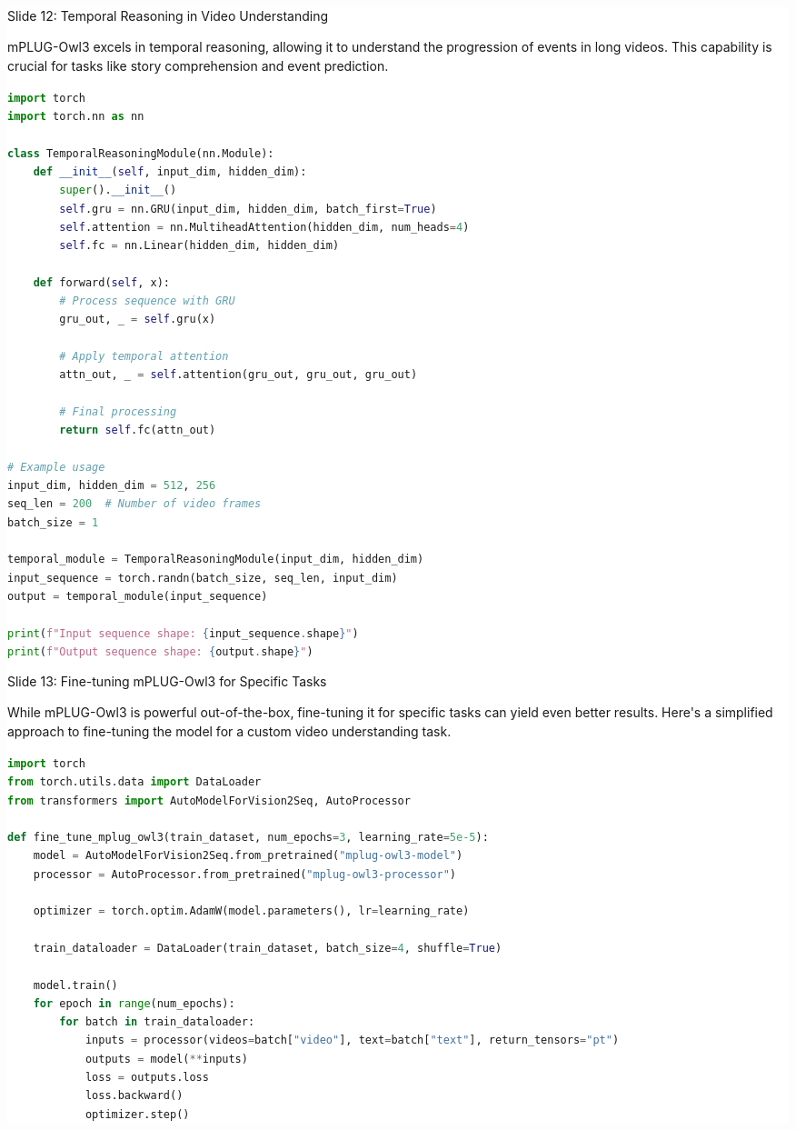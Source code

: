 Slide 12: Temporal Reasoning in Video Understanding

mPLUG-Owl3 excels in temporal reasoning, allowing it to understand the progression of events in long videos. This capability is crucial for tasks like story comprehension and event prediction.

```python
import torch
import torch.nn as nn

class TemporalReasoningModule(nn.Module):
    def __init__(self, input_dim, hidden_dim):
        super().__init__()
        self.gru = nn.GRU(input_dim, hidden_dim, batch_first=True)
        self.attention = nn.MultiheadAttention(hidden_dim, num_heads=4)
        self.fc = nn.Linear(hidden_dim, hidden_dim)

    def forward(self, x):
        # Process sequence with GRU
        gru_out, _ = self.gru(x)
        
        # Apply temporal attention
        attn_out, _ = self.attention(gru_out, gru_out, gru_out)
        
        # Final processing
        return self.fc(attn_out)

# Example usage
input_dim, hidden_dim = 512, 256
seq_len = 200  # Number of video frames
batch_size = 1

temporal_module = TemporalReasoningModule(input_dim, hidden_dim)
input_sequence = torch.randn(batch_size, seq_len, input_dim)
output = temporal_module(input_sequence)

print(f"Input sequence shape: {input_sequence.shape}")
print(f"Output sequence shape: {output.shape}")
```

Slide 13: Fine-tuning mPLUG-Owl3 for Specific Tasks

While mPLUG-Owl3 is powerful out-of-the-box, fine-tuning it for specific tasks can yield even better results. Here's a simplified approach to fine-tuning the model for a custom video understanding task.

```python
import torch
from torch.utils.data import DataLoader
from transformers import AutoModelForVision2Seq, AutoProcessor

def fine_tune_mplug_owl3(train_dataset, num_epochs=3, learning_rate=5e-5):
    model = AutoModelForVision2Seq.from_pretrained("mplug-owl3-model")
    processor = AutoProcessor.from_pretrained("mplug-owl3-processor")
    
    optimizer = torch.optim.AdamW(model.parameters(), lr=learning_rate)
    
    train_dataloader = DataLoader(train_dataset, batch_size=4, shuffle=True)
    
    model.train()
    for epoch in range(num_epochs):
        for batch in train_dataloader:
            inputs = processor(videos=batch["video"], text=batch["text"], return_tensors="pt")
            outputs = model(**inputs)
            loss = outputs.loss
            loss.backward()
            optimizer.step()
```